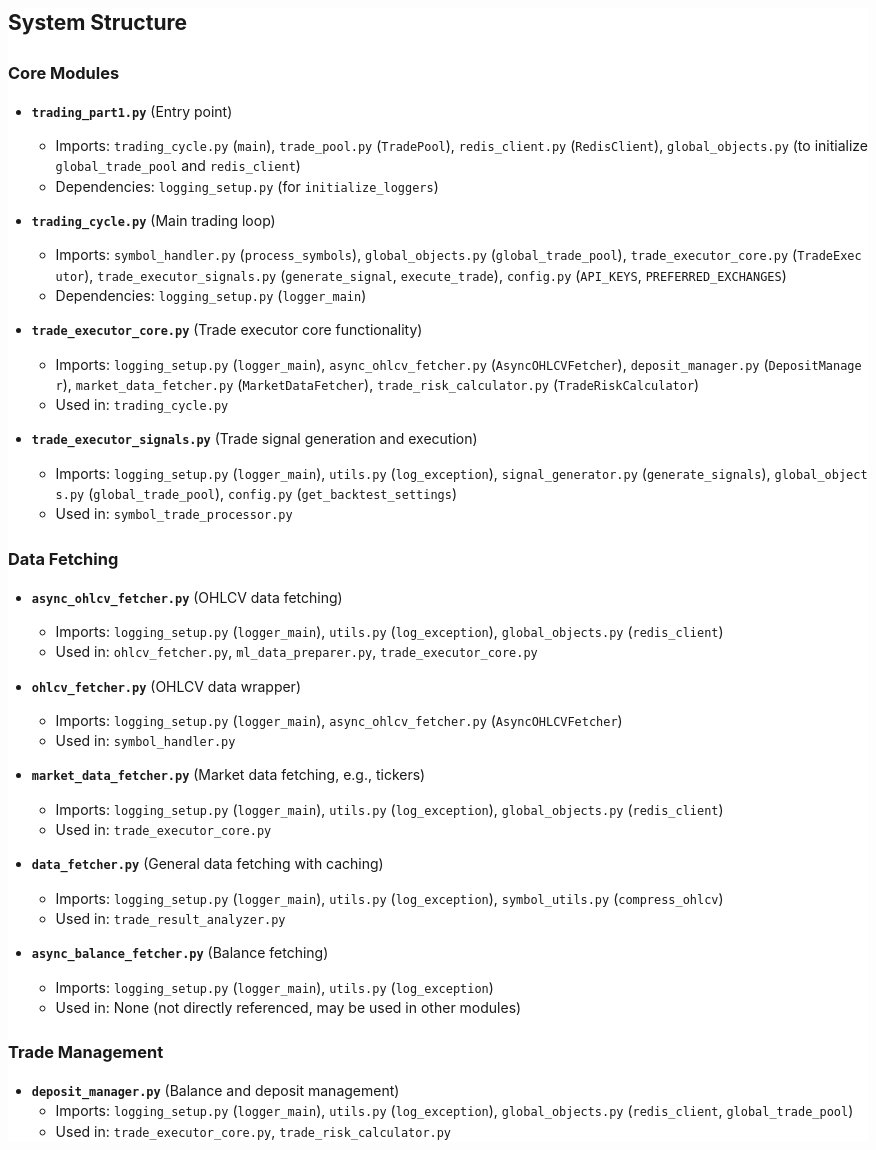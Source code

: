 ## System Structure
### Core Modules
- **`trading_part1.py`** (Entry point)
  - Imports: `trading_cycle.py` (`main`), `trade_pool.py` (`TradePool`), `redis_client.py` (`RedisClient`), `global_objects.py` (to initialize `global_trade_pool` and `redis_client`)
  - Dependencies: `logging_setup.py` (for `initialize_loggers`)

- **`trading_cycle.py`** (Main trading loop)
  - Imports: `symbol_handler.py` (`process_symbols`), `global_objects.py` (`global_trade_pool`), `trade_executor_core.py` (`TradeExecutor`), `trade_executor_signals.py` (`generate_signal`, `execute_trade`), `config.py` (`API_KEYS`, `PREFERRED_EXCHANGES`)
  - Dependencies: `logging_setup.py` (`logger_main`)

- **`trade_executor_core.py`** (Trade executor core functionality)
  - Imports: `logging_setup.py` (`logger_main`), `async_ohlcv_fetcher.py` (`AsyncOHLCVFetcher`), `deposit_manager.py` (`DepositManager`), `market_data_fetcher.py` (`MarketDataFetcher`), `trade_risk_calculator.py` (`TradeRiskCalculator`)
  - Used in: `trading_cycle.py`

- **`trade_executor_signals.py`** (Trade signal generation and execution)
  - Imports: `logging_setup.py` (`logger_main`), `utils.py` (`log_exception`), `signal_generator.py` (`generate_signals`), `global_objects.py` (`global_trade_pool`), `config.py` (`get_backtest_settings`)
  - Used in: `symbol_trade_processor.py`

### Data Fetching
- **`async_ohlcv_fetcher.py`** (OHLCV data fetching)
  - Imports: `logging_setup.py` (`logger_main`), `utils.py` (`log_exception`), `global_objects.py` (`redis_client`)
  - Used in: `ohlcv_fetcher.py`, `ml_data_preparer.py`, `trade_executor_core.py`

- **`ohlcv_fetcher.py`** (OHLCV data wrapper)
  - Imports: `logging_setup.py` (`logger_main`), `async_ohlcv_fetcher.py` (`AsyncOHLCVFetcher`)
  - Used in: `symbol_handler.py`

- **`market_data_fetcher.py`** (Market data fetching, e.g., tickers)
  - Imports: `logging_setup.py` (`logger_main`), `utils.py` (`log_exception`), `global_objects.py` (`redis_client`)
  - Used in: `trade_executor_core.py`

- **`data_fetcher.py`** (General data fetching with caching)
  - Imports: `logging_setup.py` (`logger_main`), `utils.py` (`log_exception`), `symbol_utils.py` (`compress_ohlcv`)
  - Used in: `trade_result_analyzer.py`

- **`async_balance_fetcher.py`** (Balance fetching)
  - Imports: `logging_setup.py` (`logger_main`), `utils.py` (`log_exception`)
  - Used in: None (not directly referenced, may be used in other modules)

### Trade Management
- **`deposit_manager.py`** (Balance and deposit management)
  - Imports: `logging_setup.py` (`logger_main`), `utils.py` (`log_exception`), `global_objects.py` (`redis_client`, `global_trade_pool`)
  - Used in: `trade_executor_core.py`, `trade_risk_calculator.py`
